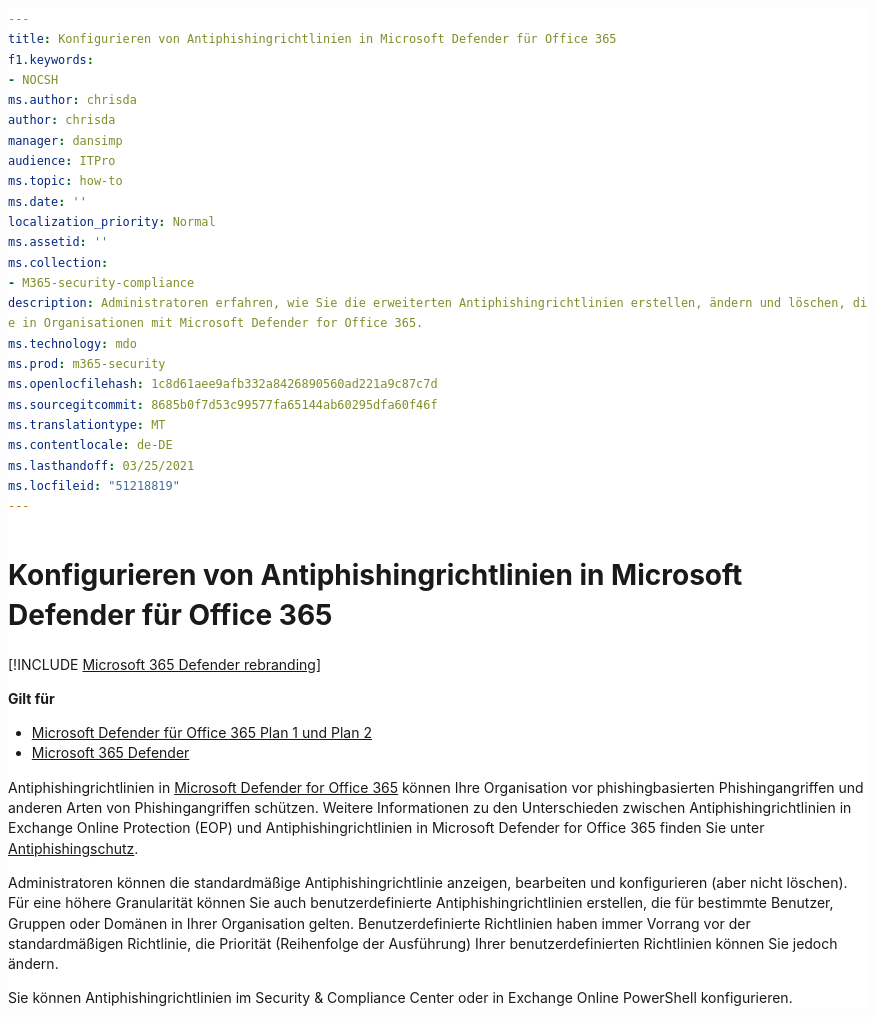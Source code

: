 ```yaml
---
title: Konfigurieren von Antiphishingrichtlinien in Microsoft Defender für Office 365
f1.keywords:
- NOCSH
ms.author: chrisda
author: chrisda
manager: dansimp
audience: ITPro
ms.topic: how-to
ms.date: ''
localization_priority: Normal
ms.assetid: ''
ms.collection:
- M365-security-compliance
description: Administratoren erfahren, wie Sie die erweiterten Antiphishingrichtlinien erstellen, ändern und löschen, die in Organisationen mit Microsoft Defender for Office 365.
ms.technology: mdo
ms.prod: m365-security
ms.openlocfilehash: 1c8d61aee9afb332a8426890560ad221a9c87c7d
ms.sourcegitcommit: 8685b0f7d53c99577fa65144ab60295dfa60f46f
ms.translationtype: MT
ms.contentlocale: de-DE
ms.lasthandoff: 03/25/2021
ms.locfileid: "51218819"
---
```

# <a name="configure-anti-phishing-policies-in-microsoft-defender-for-office-365"></a>Konfigurieren von Antiphishingrichtlinien in Microsoft Defender für Office 365

[!INCLUDE [Microsoft 365 Defender rebranding](../includes/microsoft-defender-for-office.md)]

**Gilt für**
- [Microsoft Defender für Office 365 Plan 1 und Plan 2](defender-for-office-365.md)
- [Microsoft 365 Defender](../defender/microsoft-365-defender.md)

Antiphishingrichtlinien in [Microsoft Defender for Office 365](defender-for-office-365.md) können Ihre Organisation vor phishingbasierten Phishingangriffen und anderen Arten von Phishingangriffen schützen. Weitere Informationen zu den Unterschieden zwischen Antiphishingrichtlinien in Exchange Online Protection (EOP) und Antiphishingrichtlinien in Microsoft Defender for Office 365 finden Sie unter [Antiphishingschutz](anti-phishing-protection.md).

Administratoren können die standardmäßige Antiphishingrichtlinie anzeigen, bearbeiten und konfigurieren (aber nicht löschen). Für eine höhere Granularität können Sie auch benutzerdefinierte Antiphishingrichtlinien erstellen, die für bestimmte Benutzer, Gruppen oder Domänen in Ihrer Organisation gelten. Benutzerdefinierte Richtlinien haben immer Vorrang vor der standardmäßigen Richtlinie, die Priorität (Reihenfolge der Ausführung) Ihrer benutzerdefinierten Richtlinien können Sie jedoch ändern.

Sie können Antiphishingrichtlinien im Security & Compliance Center oder in Exchange Online PowerShell konfigurieren.
